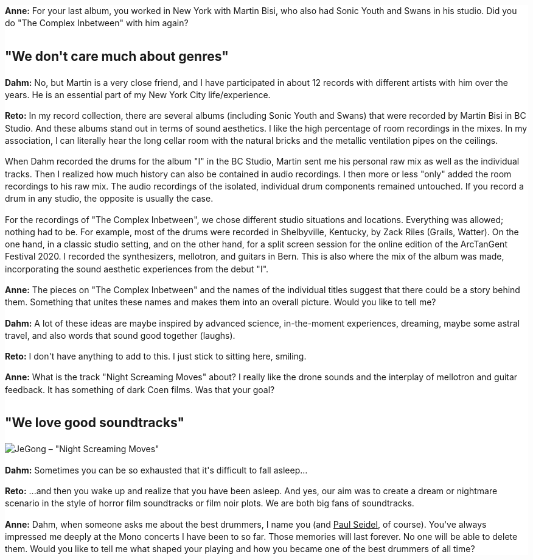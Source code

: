 **Anne:** For your last album, you worked in New York with Martin Bisi, who also had Sonic Youth and Swans in his studio. Did you do "The Complex Inbetween" with him again?

## "We don't care much about genres"

**Dahm:** No, but Martin is a very close friend, and I have participated in about 12 records with different artists with him over the years. He is an essential part of my New York City life/experience. 

**Reto:** In my record collection, there are several albums (including Sonic Youth and Swans) that were recorded by Martin Bisi in BC Studio. And these albums stand out in terms of sound aesthetics. I like the high percentage of room recordings in the mixes. In my association, I can literally hear the long cellar room with the natural bricks and the metallic ventilation pipes on the ceilings. 

When Dahm recorded the drums for the album "I" in the BC Studio, Martin sent me his personal raw mix as well as the individual tracks. Then I realized how much history can also be contained in audio recordings. I then more or less "only" added the room recordings to his raw mix. The audio recordings of the isolated, individual drum components remained untouched. If you record a drum in any studio, the opposite is usually the case.

For the recordings of "The Complex Inbetween", we chose different studio situations and locations. Everything was allowed; nothing had to be. For example, most of the drums were recorded in Shelbyville, Kentucky, by Zack Riles (Grails, Watter). On the one hand, in a classic studio setting, and on the other hand, for a split screen session for the online edition of the ArcTanGent Festival 2020. I recorded the synthesizers, mellotron, and guitars in Bern. This is also where the mix of the album was made, incorporating the sound aesthetic experiences from the debut "I".    

**Anne:** The pieces on "The Complex Inbetween" and the names of the individual titles suggest that there could be a story behind them. Something that unites these names and makes them into an overall picture. Would you like to tell me?

**Dahm:** A lot of these ideas are maybe inspired by advanced science, in-the-moment experiences, dreaming, maybe some astral travel, and also words that sound good together (laughs).

**Reto:** I don't have anything to add to this. I just stick to sitting here, smiling.

**Anne:** What is the track "Night Screaming Moves" about? I really like the drone sounds and the interplay of mellotron and guitar feedback. It has something of dark Coen films. Was that your goal?

## "We love good soundtracks"

![JeGong – "Night Screaming Moves"](https://storage.googleapis.com/cardamonchai-media/2023-06-08/jegong-record-pelagic-jpg-imagine-f8f8f8_90b79e_1024_768/640.webp "JeGong – \"Night Screaming Moves\"")

**Dahm:** Sometimes you can be so exhausted that it's difficult to fall asleep…

**Reto:** ...and then you wake up and realize that you have been asleep. And yes, our aim was to create a dream or nightmare scenario in the style of horror film soundtracks or film noir plots. We are both big fans of soundtracks.  

**Anne:** Dahm, when someone asks me about the best drummers, I name you (and [Paul Seidel](/2022/11/paul-seidel-fern-the-ocean-interview-en/), of course). You've always impressed me deeply at the Mono concerts I have been to so far. Those memories will last forever. No one will be able to delete them. Would you like to tell me what shaped your playing and how you became one of the best drummers of all time?
